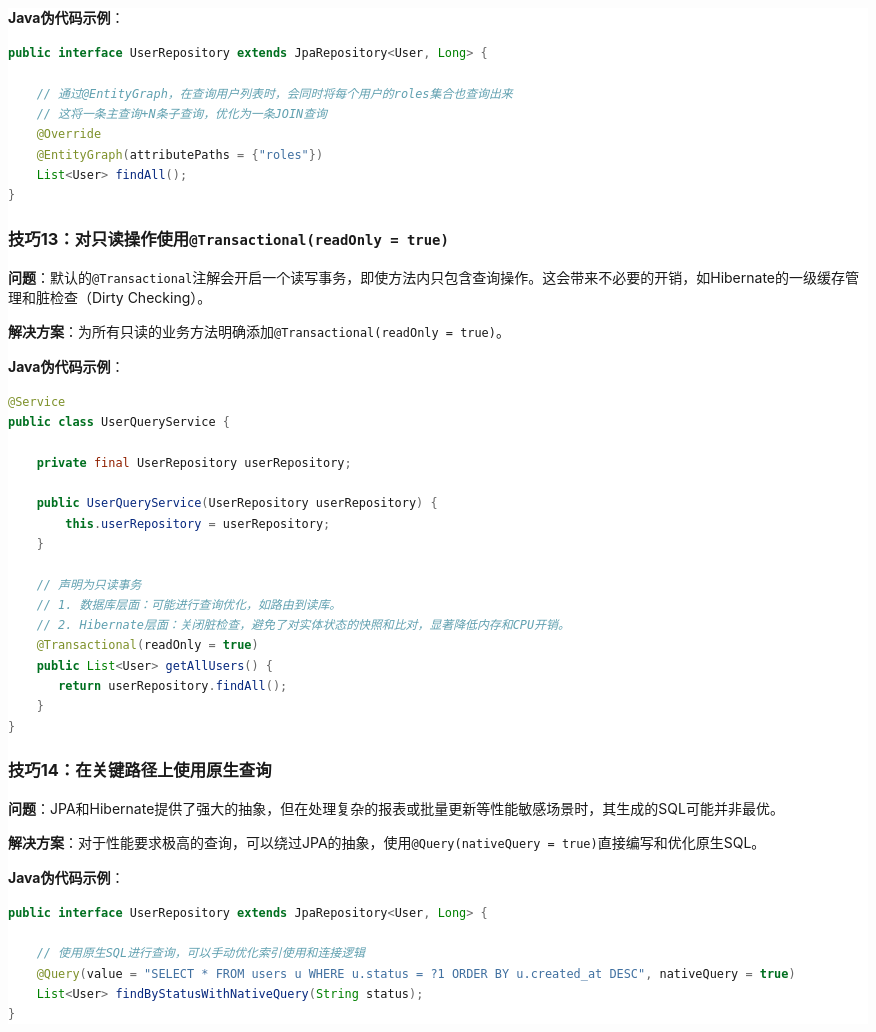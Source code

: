 **Java伪代码示例**：
```java
public interface UserRepository extends JpaRepository<User, Long> {

    // 通过@EntityGraph，在查询用户列表时，会同时将每个用户的roles集合也查询出来
    // 这将一条主查询+N条子查询，优化为一条JOIN查询
    @Override
    @EntityGraph(attributePaths = {"roles"})
    List<User> findAll();
}
```

### 技巧13：对只读操作使用`@Transactional(readOnly = true)`

**问题**：默认的`@Transactional`注解会开启一个读写事务，即使方法内只包含查询操作。这会带来不必要的开销，如Hibernate的一级缓存管理和脏检查（Dirty Checking）。

**解决方案**：为所有只读的业务方法明确添加`@Transactional(readOnly = true)`。

**Java伪代码示例**：
```java
@Service
public class UserQueryService {

    private final UserRepository userRepository;

    public UserQueryService(UserRepository userRepository) {
        this.userRepository = userRepository;
    }

    // 声明为只读事务
    // 1. 数据库层面：可能进行查询优化，如路由到读库。
    // 2. Hibernate层面：关闭脏检查，避免了对实体状态的快照和比对，显著降低内存和CPU开销。
    @Transactional(readOnly = true)
    public List<User> getAllUsers() {
       return userRepository.findAll();
    }
}
```

### 技巧14：在关键路径上使用原生查询

**问题**：JPA和Hibernate提供了强大的抽象，但在处理复杂的报表或批量更新等性能敏感场景时，其生成的SQL可能并非最优。

**解决方案**：对于性能要求极高的查询，可以绕过JPA的抽象，使用`@Query(nativeQuery = true)`直接编写和优化原生SQL。

**Java伪代码示例**：
```java
public interface UserRepository extends JpaRepository<User, Long> {

    // 使用原生SQL进行查询，可以手动优化索引使用和连接逻辑
    @Query(value = "SELECT * FROM users u WHERE u.status = ?1 ORDER BY u.created_at DESC", nativeQuery = true)
    List<User> findByStatusWithNativeQuery(String status);
}
```
